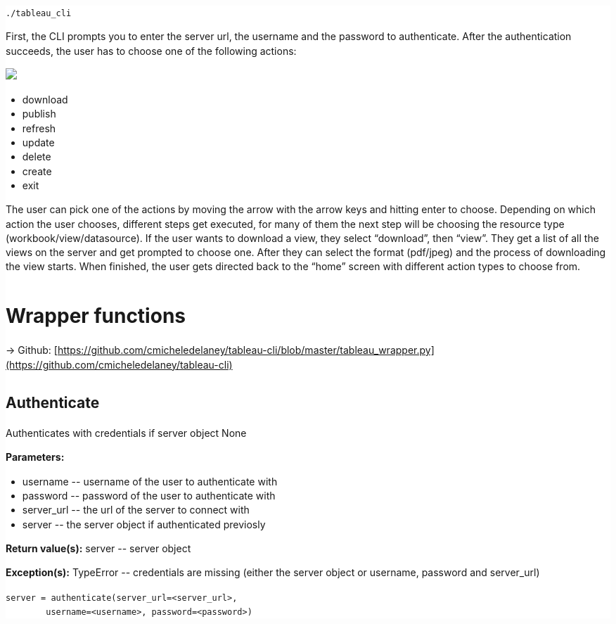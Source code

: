 ```
./tableau_cli
```

First, the CLI prompts you to enter the server url, the username and the password to authenticate. After the authentication succeeds, the user has to choose one of the following actions:

<img src="https://github.com/cmicheledelaney/tableau-cli/blob/master/CLI.png" width="300">

* download
* publish
* refresh
* update
* delete
* create
* exit

The user can pick one of the actions by moving the arrow with the arrow keys and hitting enter to choose. 
Depending on which action the user chooses, different steps get executed, for many of them the next step will be choosing the resource type (workbook/view/datasource). If the user wants to download a view, they select “download”, then “view”. They get a list of all the views on the server and get prompted to choose one.
After they can select the format (pdf/jpeg) and the process of downloading the view starts. When finished, the user gets directed back to the “home” screen with different action types to choose from.


# Wrapper functions

→ Github: [https://github.com/cmicheledelaney/tableau-cli/blob/master/tableau_wrapper.py](https://github.com/cmicheledelaney/tableau-cli)


## Authenticate 

Authenticates with credentials if server object None

**Parameters:**

* username -- username of the user to authenticate with
* password -- password of the user to authenticate with
* server_url -- the url of the server to connect with
* server -- the server object if authenticated previosly


**Return value(s):**
server -- server object

**Exception(s):**
TypeError -- credentials are missing (either the server object or
username, password and server_url)

```
server = authenticate(server_url=<server_url>,
        username=<username>, password=<password>)
```
